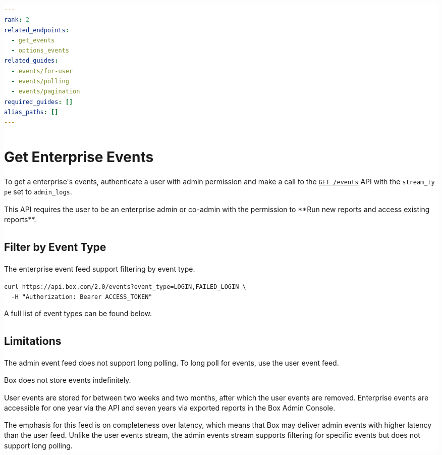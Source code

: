 ```yaml
---
rank: 2
related_endpoints:
  - get_events
  - options_events
related_guides:
  - events/for-user
  - events/polling
  - events/pagination
required_guides: []
alias_paths: []
---
```


# Get Enterprise Events

To get a enterprise's events, authenticate a user with admin permission and make
a call to the [`GET /events`](e://get_events) API with the `stream_type` set to
`admin_logs`.

<Samples id="get_events" />

<Message>
  This API requires the user to be an enterprise admin or co-admin with the
  permission to **Run new reports and access existing reports**.
</Message>

## Filter by Event Type

The enterprise event feed support filtering by event type.

```curl
curl https://api.box.com/2.0/events?event_type=LOGIN,FAILED_LOGIN \
  -H "Authorization: Bearer ACCESS_TOKEN"
```

A full list of event types can be found below.

## Limitations

The admin event feed does not support long polling. To long poll for events, use
the user event feed.

Box does not store events indefinitely.

User events are stored for between two weeks and two months, after which the
user events are removed. Enterprise events are accessible for one year via the
API and seven years via exported reports in the Box Admin Console.

The emphasis for this feed is on completeness over latency, which means that Box
may deliver admin events with higher latency than the user feed. Unlike the user
events stream, the admin events stream supports filtering for specific events
but does not support long polling.
